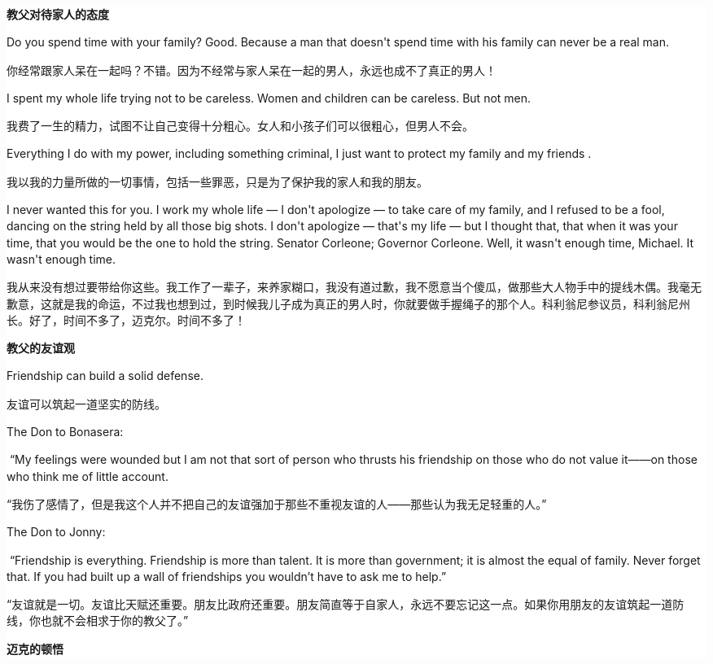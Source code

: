  

**教父对待家人的态度**

 

Do you spend time with your family? Good. Because a man that doesn't spend time with his family can never be a real man.

你经常跟家人呆在一起吗？不错。因为不经常与家人呆在一起的男人，永远也成不了真正的男人！

 

I spent my whole life trying not to be careless. Women and children can be careless. But not men.

我费了一生的精力，试图不让自己变得十分粗心。女人和小孩子们可以很粗心，但男人不会。

 

Everything I do with my power, including something criminal, I just want to protect my family and my friends .

我以我的力量所做的一切事情，包括一些罪恶，只是为了保护我的家人和我的朋友。

 

I never wanted this for you. I work my whole life — I don't apologize — to take care of my family, and I refused to be a fool, dancing on the string held by all those big shots. I don't apologize — that's my life — but I thought that, that when it was your time, that you would be the one to hold the string. Senator Corleone; Governor Corleone. Well, it wasn't enough time, Michael. It wasn't enough time.

我从来没有想过要带给你这些。我工作了一辈子，来养家糊口，我没有道过歉，我不愿意当个傻瓜，做那些大人物手中的提线木偶。我毫无歉意，这就是我的命运，不过我也想到过，到时候我儿子成为真正的男人时，你就要做手握绳子的那个人。科利翁尼参议员，科利翁尼州长。好了，时间不多了，迈克尔。时间不多了！

 

**教父的友谊观**

Friendship can build a solid defense.

友谊可以筑起一道坚实的防线。

 

The Don to Bonasera:

​     “My feelings were wounded but I am not that sort of person who thrusts his friendship on those who do not value it——on those who think me of little account.

“我伤了感情了，但是我这个人并不把自己的友谊强加于那些不重视友谊的人——那些认为我无足轻重的人。”



 The Don to Jonny:

​     “Friendship is everything. Friendship is more than talent. It is more than government; it is almost the equal of family. Never forget that. If you had built up a wall of friendships you wouldn’t have to ask me to help.”

​     “友谊就是一切。友谊比天赋还重要。朋友比政府还重要。朋友简直等于自家人，永远不要忘记这一点。如果你用朋友的友谊筑起一道防线，你也就不会相求于你的教父了。”



 

**迈克的顿悟**

 